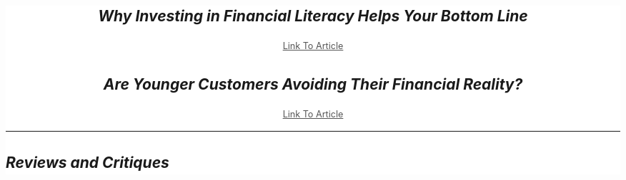   </p>
</div>

<div style="text-align: center;">
  <h2><em>Why Investing in Financial Literacy Helps Your Bottom Line</em></h2>
</div>

<div style="text-align: center;">
  <iframe
    src="/blogs/blog19_0.html"
    width="25%"
    height="100px"
    style="border: 10px solid #ccc;; display: block; margin-left: auto; margin-right: auto;">
  </iframe>
  <p
    style="font-size: 0.9em; color: #555;">
    <a
      href="https://web.archive.org/web/20230924211524/https://blog.imninc.com/featured/why-investing-in-financial-literacy-helps-your-bottom-line/"
      target="_blank"
      style="color: #555; text-decoration: underline;">
	  Link To Article
    </a>
  </p>
</div>

<div style="text-align: center;">
  <h2><em>Are Younger Customers Avoiding Their Financial Reality?</em></h2>
</div>

<div style="text-align: center;">
  <iframe
    src="/blogs/blog20_0.html"
    width="25%"
    height="100px"
    style="border: 10px solid #ccc;; display: block; margin-left: auto; margin-right: auto;">
  </iframe>
  <p
    style="font-size: 0.9em; color: #555;">
    <a
      href="https://web.archive.org/web/20230924205844/https://blog.imninc.com/email-marketing/are-younger-customers-avoiding-their-financial-reality/#page-content-title"
      target="_blank"
      style="color: #555; text-decoration: underline;">
	  Link To Article
    </a>
  </p>
</div>

<hr>

<div
style="text-align: left;">
<h2><p><em>Reviews and Critiques</em></p></h2>
</div>
